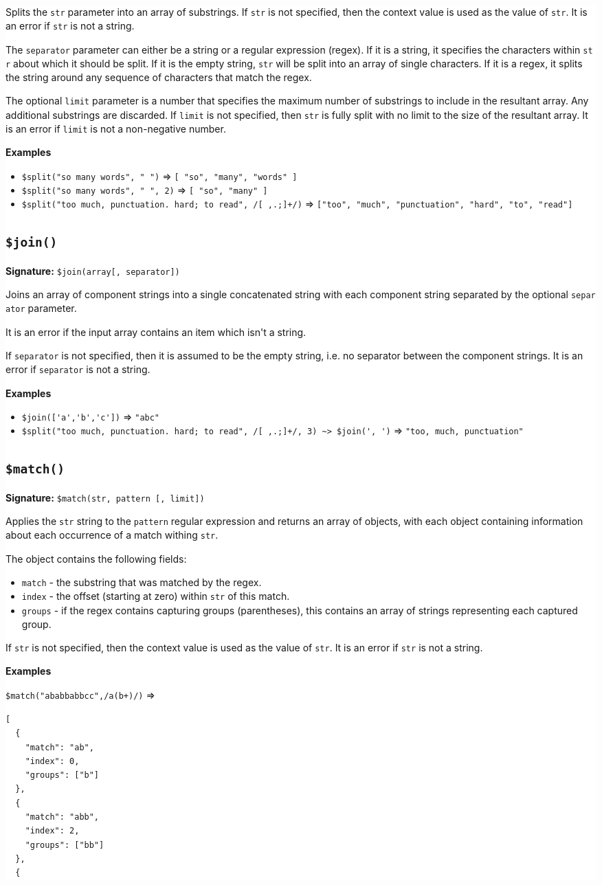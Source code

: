 Splits the `str` parameter into an array of substrings.  If `str` is not specified, then the context value is used as the value of `str`.  It is an error if `str` is not a string.

The `separator` parameter can either be a string or a regular expression (regex).  If it is a string, it specifies the characters within `str` about which it should be split.  If it is the empty string, `str` will be split into an array of single characters.  If it is a regex, it splits the string around any sequence of characters that match the regex.

The optional `limit` parameter is a number that specifies the maximum number of substrings to  include in the resultant array.  Any additional substrings are discarded.  If `limit` is not  specified, then `str` is fully split with no limit to the size of the resultant array.  It is an error if `limit` is not a non-negative number.

__Examples__

- `$split("so many words", " ")` => `[ "so", "many", "words" ]`
- `$split("so many words", " ", 2)` => `[ "so", "many" ]`
- `$split("too much, punctuation. hard; to read", /[ ,.;]+/)` => `["too", "much", "punctuation", "hard", "to", "read"]`

## `$join()`
__Signature:__ `$join(array[, separator])`

Joins an array of component strings into a single concatenated string with each component string separated by the optional `separator` parameter.

It is an error if the input array contains an item which isn't a string.

If `separator` is not specified, then it is assumed to be the empty string, i.e. no separator between the component strings.  It is an error if `separator` is not a string.

__Examples__

- `$join(['a','b','c'])` => `"abc"`
- `$split("too much, punctuation. hard; to read", /[ ,.;]+/, 3) ~> $join(', ')` => `"too, much, punctuation"`

## `$match()`
__Signature:__ `$match(str, pattern [, limit])`

Applies the `str` string to the `pattern` regular expression and returns an array of objects, with each object containing information about each occurrence of a match withing `str`.

The object contains the following fields:

- `match` - the substring that was matched by the regex.
- `index` - the offset (starting at zero) within `str` of this match.
- `groups` - if the regex contains capturing groups (parentheses), this contains an array of strings representing each captured group.

If `str` is not specified, then the context value is used as the value of `str`.  It is an error if `str` is not a string.

__Examples__

`$match("ababbabbcc",/a(b+)/)` =>
```
[
  {
    "match": "ab",
    "index": 0,
    "groups": ["b"]
  },
  {
    "match": "abb",
    "index": 2,
    "groups": ["bb"]
  },
  {
```